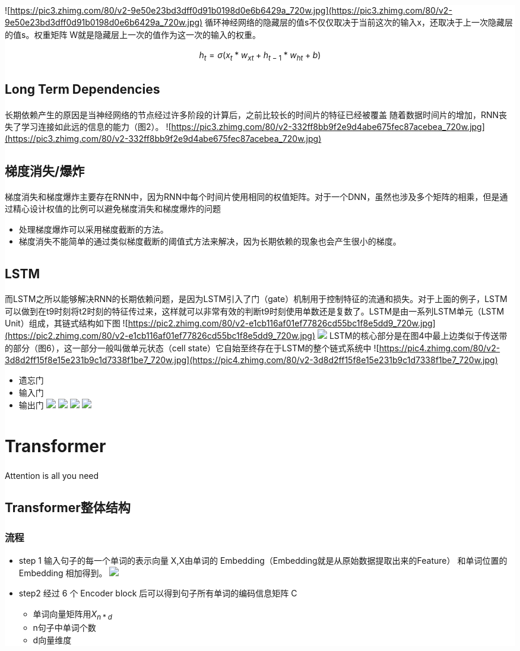![https://pic3.zhimg.com/80/v2-9e50e23bd3dff0d91b0198d0e6b6429a_720w.jpg](https://pic3.zhimg.com/80/v2-9e50e23bd3dff0d91b0198d0e6b6429a_720w.jpg)
循环神经网络的隐藏层的值s不仅仅取决于当前这次的输入x，还取决于上一次隐藏层的值s。权重矩阵 W就是隐藏层上一次的值作为这一次的输入的权重。

$$h_t=\sigma(x_t*w_{xt}+h_{t-1}*w_{ht}+b) $$

## Long Term Dependencies
长期依赖产生的原因是当神经网络的节点经过许多阶段的计算后，之前比较长的时间片的特征已经被覆盖
随着数据时间片的增加，RNN丧失了学习连接如此远的信息的能力（图2）。
![https://pic3.zhimg.com/80/v2-332ff8bb9f2e9d4abe675fec87acebea_720w.jpg](https://pic3.zhimg.com/80/v2-332ff8bb9f2e9d4abe675fec87acebea_720w.jpg)
## 梯度消失/爆炸
梯度消失和梯度爆炸主要存在RNN中，因为RNN中每个时间片使用相同的权值矩阵。对于一个DNN，虽然也涉及多个矩阵的相乘，但是通过精心设计权值的比例可以避免梯度消失和梯度爆炸的问题
- 处理梯度爆炸可以采用梯度截断的方法。
- 梯度消失不能简单的通过类似梯度截断的阈值式方法来解决，因为长期依赖的现象也会产生很小的梯度。

## LSTM
而LSTM之所以能够解决RNN的长期依赖问题，是因为LSTM引入了门（gate）机制用于控制特征的流通和损失。对于上面的例子，LSTM可以做到在t9时刻将t2时刻的特征传过来，这样就可以非常有效的判断t9时刻使用单数还是复数了。LSTM是由一系列LSTM单元（LSTM Unit）组成，其链式结构如下图
![https://pic2.zhimg.com/80/v2-e1cb116af01ef77826cd55bc1f8e5dd9_720w.jpg](https://pic2.zhimg.com/80/v2-e1cb116af01ef77826cd55bc1f8e5dd9_720w.jpg)
![](https://pic2.zhimg.com/80/v2-d7fc6f5ee5dd07d2662bceca25488fe5_720w.jpg)
LSTM的核心部分是在图4中最上边类似于传送带的部分（图6），这一部分一般叫做单元状态（cell state）它自始至终存在于LSTM的整个链式系统中
![https://pic4.zhimg.com/80/v2-3d8d2ff15f8e15e231b9c1d7338f1be7_720w.jpg](https://pic4.zhimg.com/80/v2-3d8d2ff15f8e15e231b9c1d7338f1be7_720w.jpg)
- 遗忘门
- 输入门
- 输出门
![](https://pic4.zhimg.com/80/v2-89ddea95073d6cb76623af1e33fbd3c3_720w.jpg)
![](https://pic3.zhimg.com/80/v2-950218fd228d5d0fd36c798eb1485e3a_720w.jpg)
![](https://pic1.zhimg.com/80/v2-9f2646898e9d3f82fd022735b8ec6f80_720w.jpg)
![](https://pic2.zhimg.com/80/v2-3edbdda4409cb1774c03bb459fa4a6e5_720w.jpg)

# Transformer
Attention is all you need
## Transformer整体结构
### 流程
- step 1
  输入句子的每一个单词的表示向量 X,X由单词的 Embedding（Embedding就是从原始数据提取出来的Feature） 和单词位置的 Embedding 相加得到。
![](https://pic4.zhimg.com/80/v2-7dd39c44b0ae45d31a3ae7f39d3f883f_720w.jpg)

- step2
经过 6 个 Encoder block 后可以得到句子所有单词的编码信息矩阵 C
    - 单词向量矩阵用$X_{n*d}$
    - n句子中单词个数
    - d向量维度
